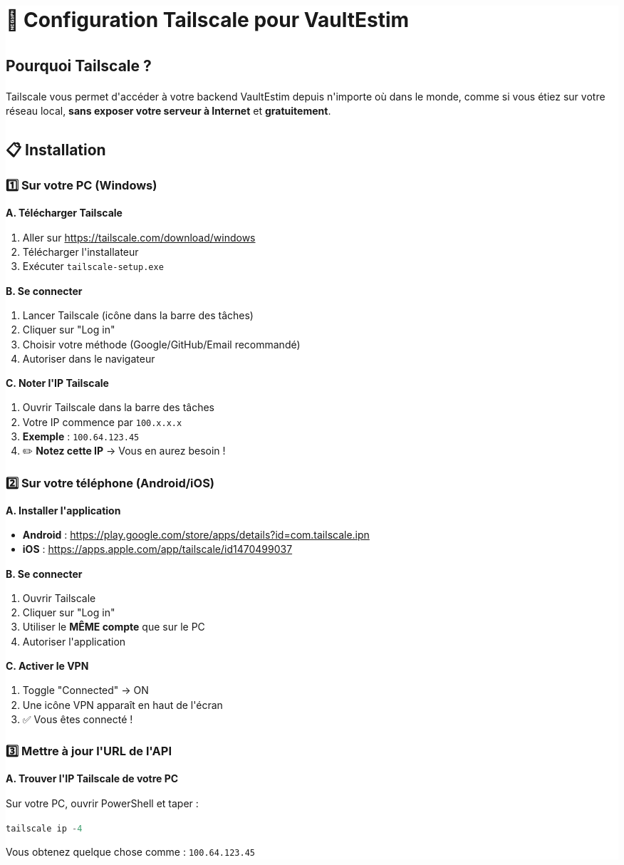 # 🔐 Configuration Tailscale pour VaultEstim

## Pourquoi Tailscale ?

Tailscale vous permet d'accéder à votre backend VaultEstim depuis n'importe où dans le monde, comme si vous étiez sur votre réseau local, **sans exposer votre serveur à Internet** et **gratuitement**.

## 📋 Installation

### 1️⃣ Sur votre PC (Windows)

**A. Télécharger Tailscale**
1. Aller sur https://tailscale.com/download/windows
2. Télécharger l'installateur
3. Exécuter `tailscale-setup.exe`

**B. Se connecter**
1. Lancer Tailscale (icône dans la barre des tâches)
2. Cliquer sur "Log in"
3. Choisir votre méthode (Google/GitHub/Email recommandé)
4. Autoriser dans le navigateur

**C. Noter l'IP Tailscale**
1. Ouvrir Tailscale dans la barre des tâches
2. Votre IP commence par `100.x.x.x`
3. **Exemple** : `100.64.123.45`
4. ✏️ **Notez cette IP** → Vous en aurez besoin !

### 2️⃣ Sur votre téléphone (Android/iOS)

**A. Installer l'application**
- **Android** : https://play.google.com/store/apps/details?id=com.tailscale.ipn
- **iOS** : https://apps.apple.com/app/tailscale/id1470499037

**B. Se connecter**
1. Ouvrir Tailscale
2. Cliquer sur "Log in"
3. Utiliser le **MÊME compte** que sur le PC
4. Autoriser l'application

**C. Activer le VPN**
1. Toggle "Connected" → ON
2. Une icône VPN apparaît en haut de l'écran
3. ✅ Vous êtes connecté !

### 3️⃣ Mettre à jour l'URL de l'API

**A. Trouver l'IP Tailscale de votre PC**

Sur votre PC, ouvrir PowerShell et taper :
```powershell
tailscale ip -4
```
Vous obtenez quelque chose comme : `100.64.123.45`
